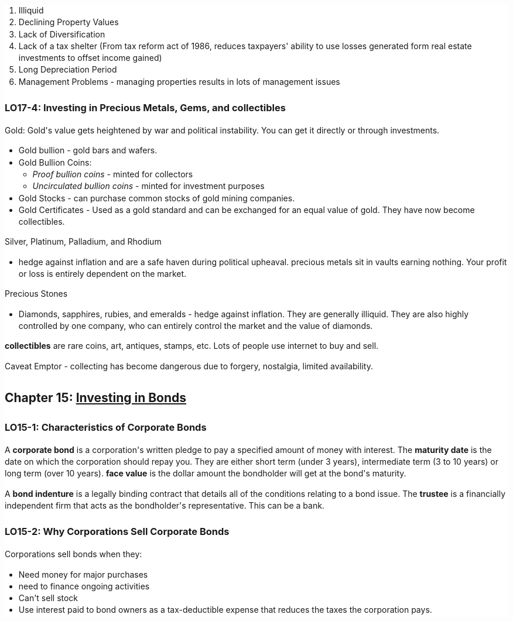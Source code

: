 1. Illiquid
1. Declining Property Values 
1. Lack of Diversification
1. Lack of a tax shelter (From tax reform act of 1986, reduces taxpayers' ability to use losses generated form real estate investments to offset income gained)
1. Long Depreciation Period 
1. Management Problems - managing properties results in lots of management issues

### LO17-4: Investing in Precious Metals, Gems, and collectibles

Gold: Gold's value gets heightened by war and political instability. You can get it directly or through investments. 
* Gold bullion - gold bars and wafers. 
* Gold Bullion Coins:
    * _Proof bullion coins_ - minted for collectors 
    * _Uncirculated bullion coins_ - minted for investment purposes
* Gold Stocks - can purchase common stocks of gold mining companies. 
* Gold Certificates - Used as a gold standard and can be exchanged for an equal value of gold. They have now become collectibles.

Silver, Platinum, Palladium, and Rhodium
* hedge against inflation and are a safe haven during political upheaval. precious metals sit in vaults earning nothing. Your profit or loss is entirely dependent on the market. 

Precious Stones
* Diamonds, sapphires, rubies, and emeralds - hedge against inflation. They are generally illiquid. They are also highly controlled by one company, who can entirely control the market and the value of diamonds. 

**collectibles** are rare coins, art, antiques, stamps, etc. Lots of people use internet to buy and sell.

Caveat Emptor - collecting has become dangerous due to forgery, nostalgia, limited availability. 

## Chapter 15: [Investing in Bonds](https://canvas.its.virginia.edu/courses/74463/assignments/368437?module_item_id=843293)

### LO15-1: Characteristics of Corporate Bonds

A **corporate bond** is a corporation's written pledge to pay a specified amount of money with interest. The **maturity date** is the date on which the corporation should repay you. They are either short term (under 3 years), intermediate term (3 to 10 years) or long term (over 10 years). **face value** is the dollar amount the bondholder will get at the bond's maturity. 

A **bond indenture** is a legally binding contract that details all of the conditions relating to a bond issue. The **trustee** is a financially independent firm that acts as the bondholder's representative. This can be a bank. 

### LO15-2: Why Corporations Sell Corporate Bonds

Corporations sell bonds when they:
* Need money for major purchases
* need to finance ongoing activities
* Can't sell stock
* Use interest paid to bond owners as a tax-deductible expense that reduces the taxes the corporation pays.
